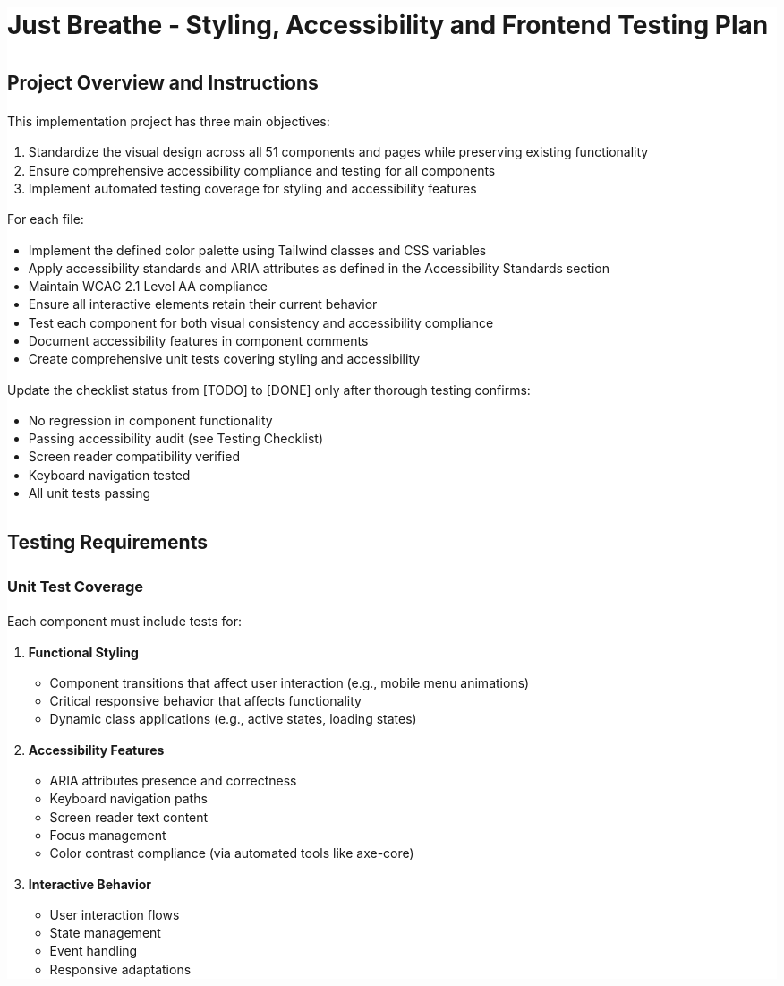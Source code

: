# Just Breathe - Styling, Accessibility and Frontend Testing Plan

## Project Overview and Instructions

This implementation project has three main objectives:
1. Standardize the visual design across all 51 components and pages while preserving existing functionality
2. Ensure comprehensive accessibility compliance and testing for all components
3. Implement automated testing coverage for styling and accessibility features

For each file:
- Implement the defined color palette using Tailwind classes and CSS variables
- Apply accessibility standards and ARIA attributes as defined in the Accessibility Standards section
- Maintain WCAG 2.1 Level AA compliance
- Ensure all interactive elements retain their current behavior
- Test each component for both visual consistency and accessibility compliance
- Document accessibility features in component comments
- Create comprehensive unit tests covering styling and accessibility

Update the checklist status from [TODO] to [DONE] only after thorough testing confirms:
- No regression in component functionality
- Passing accessibility audit (see Testing Checklist)
- Screen reader compatibility verified
- Keyboard navigation tested
- All unit tests passing

## Testing Requirements

### Unit Test Coverage
Each component must include tests for:

1. **Functional Styling**
   - Component transitions that affect user interaction (e.g., mobile menu animations)
   - Critical responsive behavior that affects functionality
   - Dynamic class applications (e.g., active states, loading states)

2. **Accessibility Features**
   - ARIA attributes presence and correctness
   - Keyboard navigation paths
   - Screen reader text content
   - Focus management
   - Color contrast compliance (via automated tools like axe-core)

3. **Interactive Behavior**
   - User interaction flows
   - State management
   - Event handling
   - Responsive adaptations

